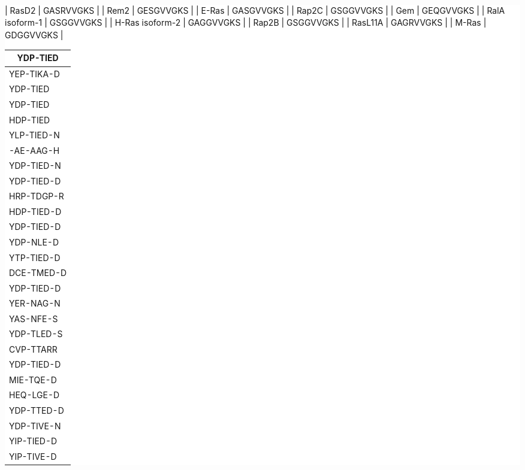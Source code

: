 | RasD2 | GASRVVGKS |
| Rem2 | GESGVVGKS |
| E-Ras | GASGVVGKS |
| Rap2C | GSGGVVGKS |
| Gem | GEQGVVGKS |
| RalA isoform-1 | GSGGVVGKS |
| H-Ras isoform-2 | GAGGVVGKS |
| Rap2B | GSGGVVGKS |
| RasL11A | GAGRVVGKS |
| M-Ras | GDGGVVGKS |

| YDP-TIED |
| --- |
| YEP-TIKA-D |
| YDP-TIED |
| YDP-TIED |
| HDP-TIED |
| YLP-TIED-N |
| -AE-AAG-H |
| YDP-TIED-N |
| YDP-TIED-D |
| HRP-TDGP-R |
| HDP-TIED-D |
| YDP-TIED-D |
| YDP-NLE-D |
| YTP-TIED-D |
| DCE-TMED-D |
| YDP-TIED-D |
| YER-NAG-N |
| YAS-NFE-S |
| YDP-TLED-S |
| CVP-TTARR |
| YDP-TIED-D |
| MIE-TQE-D |
| HEQ-LGE-D |
| YDP-TTED-D |
| YDP-TIVE-N |
| YIP-TIED-D |
| YIP-TIVE-D |